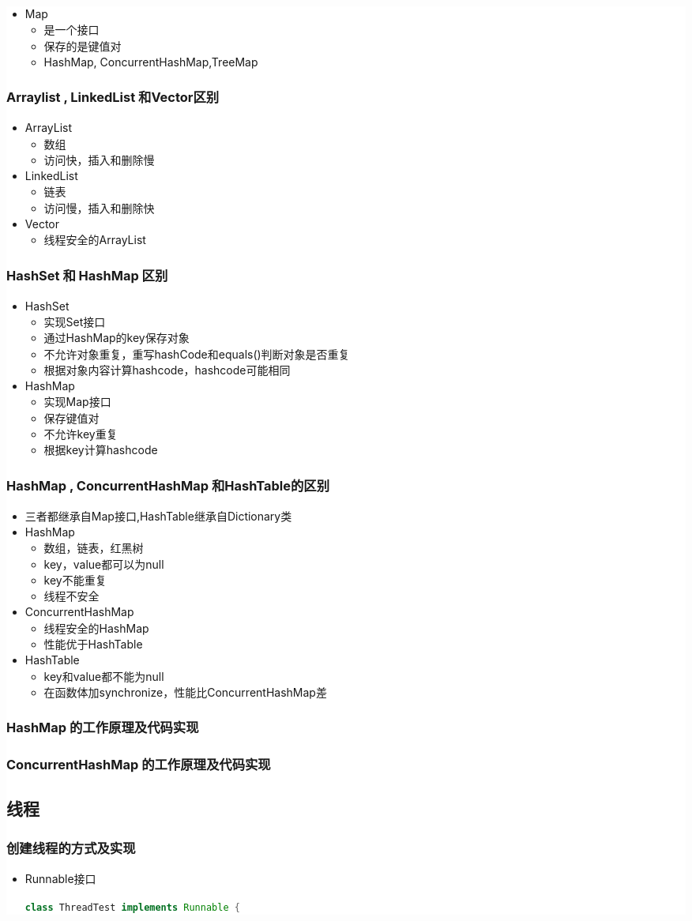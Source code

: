 * Map
    * 是一个接口
    * 保存的是键值对
    * HashMap, ConcurrentHashMap,TreeMap

### Arraylist , LinkedList 和Vector区别
* ArrayList
    * 数组
    * 访问快，插入和删除慢
* LinkedList
    * 链表
    * 访问慢，插入和删除快
* Vector
    * 线程安全的ArrayList
### HashSet 和 HashMap 区别
* HashSet
    * 实现Set接口
    * 通过HashMap的key保存对象
    * 不允许对象重复，重写hashCode和equals()判断对象是否重复
    * 根据对象内容计算hashcode，hashcode可能相同
* HashMap
    * 实现Map接口
    * 保存键值对
    * 不允许key重复
    * 根据key计算hashcode
### HashMap , ConcurrentHashMap 和HashTable的区别
* 三者都继承自Map接口,HashTable继承自Dictionary类
* HashMap
    * 数组，链表，红黑树
    * key，value都可以为null
    * key不能重复
    * 线程不安全
* ConcurrentHashMap
    * 线程安全的HashMap
    * 性能优于HashTable
* HashTable
    * key和value都不能为null
    * 在函数体加synchronize，性能比ConcurrentHashMap差
### HashMap 的工作原理及代码实现

### ConcurrentHashMap 的工作原理及代码实现

## 线程
### 创建线程的方式及实现
* Runnable接口
    ```java
    class ThreadTest implements Runnable {
